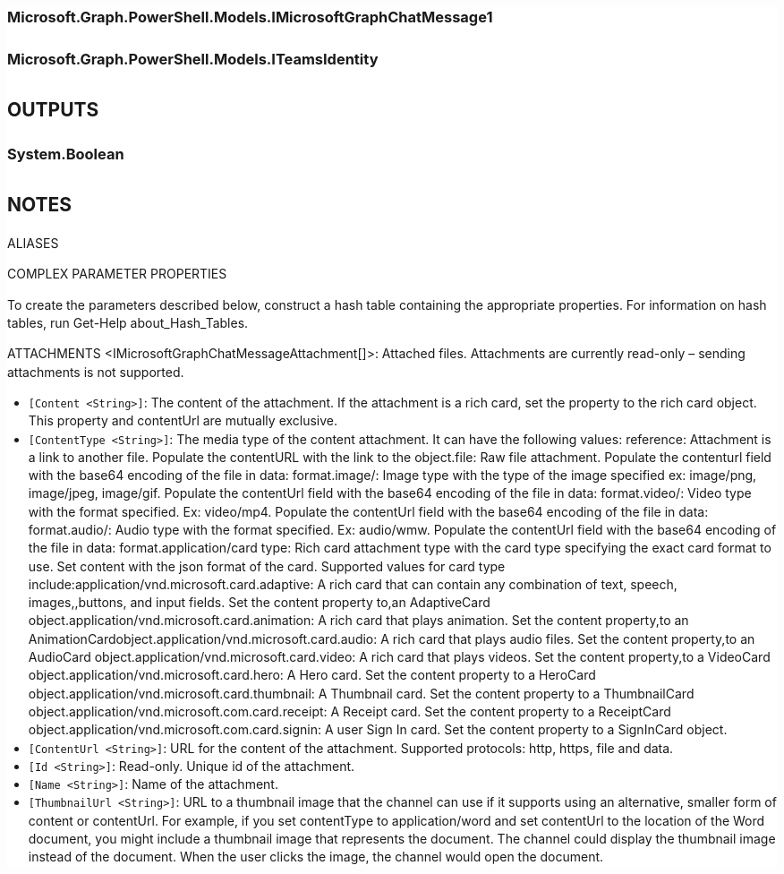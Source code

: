 ### Microsoft.Graph.PowerShell.Models.IMicrosoftGraphChatMessage1

### Microsoft.Graph.PowerShell.Models.ITeamsIdentity

## OUTPUTS

### System.Boolean

## NOTES

ALIASES

COMPLEX PARAMETER PROPERTIES

To create the parameters described below, construct a hash table containing the appropriate properties. For information on hash tables, run Get-Help about_Hash_Tables.


ATTACHMENTS <IMicrosoftGraphChatMessageAttachment[]>: Attached files. Attachments are currently read-only – sending attachments is not supported.
  - `[Content <String>]`: The content of the attachment. If the attachment is a rich card, set the property to the rich card object. This property and contentUrl are mutually exclusive.
  - `[ContentType <String>]`: The media type of the content attachment. It can have the following values: reference: Attachment is a link to another file. Populate the contentURL with the link to the object.file: Raw file attachment. Populate the contenturl field with the base64 encoding of the file in data: format.image/: Image type with the type of the image specified ex: image/png, image/jpeg, image/gif. Populate the contentUrl field with the base64 encoding of the file in data: format.video/: Video type with the format specified. Ex: video/mp4. Populate the contentUrl field with the base64 encoding of the file in data: format.audio/: Audio type with the format specified. Ex: audio/wmw. Populate the contentUrl field with the base64 encoding of the file in data: format.application/card type: Rich card attachment type with the card type specifying the exact card format to use. Set content with the json format of the card. Supported values for card type include:application/vnd.microsoft.card.adaptive: A rich card that can contain any combination of text, speech, images,,buttons, and input fields. Set the content property to,an AdaptiveCard object.application/vnd.microsoft.card.animation: A rich card that plays animation. Set the content property,to an AnimationCardobject.application/vnd.microsoft.card.audio: A rich card that plays audio files. Set the content property,to an AudioCard object.application/vnd.microsoft.card.video: A rich card that plays videos. Set the content property,to a VideoCard object.application/vnd.microsoft.card.hero: A Hero card. Set the content property to a HeroCard object.application/vnd.microsoft.card.thumbnail: A Thumbnail card. Set the content property to a ThumbnailCard object.application/vnd.microsoft.com.card.receipt: A Receipt card. Set the content property to a ReceiptCard object.application/vnd.microsoft.com.card.signin: A user Sign In card. Set the content property to a SignInCard object.
  - `[ContentUrl <String>]`: URL for the content of the attachment. Supported protocols: http, https, file and data.
  - `[Id <String>]`: Read-only. Unique id of the attachment.
  - `[Name <String>]`: Name of the attachment.
  - `[ThumbnailUrl <String>]`: URL to a thumbnail image that the channel can use if it supports using an alternative, smaller form of content or contentUrl. For example, if you set contentType to application/word and set contentUrl to the location of the Word document, you might include a thumbnail image that represents the document. The channel could display the thumbnail image instead of the document. When the user clicks the image, the channel would open the document.
